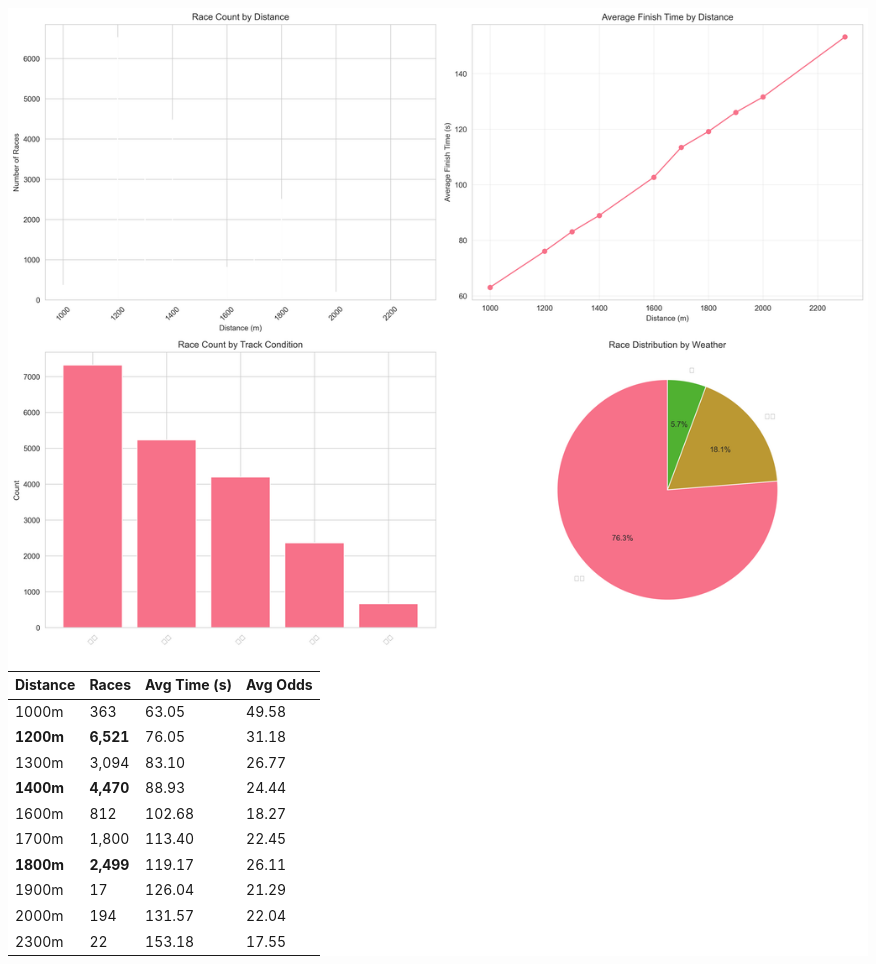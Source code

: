 ![Race Conditions](figures/05_race_conditions.png)

| Distance | Races | Avg Time (s) | Avg Odds |
|----------|-------|--------------|----------|
| 1000m | 363 | 63.05 | 49.58 |
| **1200m** | **6,521** | 76.05 | 31.18 |
| 1300m | 3,094 | 83.10 | 26.77 |
| **1400m** | **4,470** | 88.93 | 24.44 |
| 1600m | 812 | 102.68 | 18.27 |
| 1700m | 1,800 | 113.40 | 22.45 |
| **1800m** | **2,499** | 119.17 | 26.11 |
| 1900m | 17 | 126.04 | 21.29 |
| 2000m | 194 | 131.57 | 22.04 |
| 2300m | 22 | 153.18 | 17.55 |
